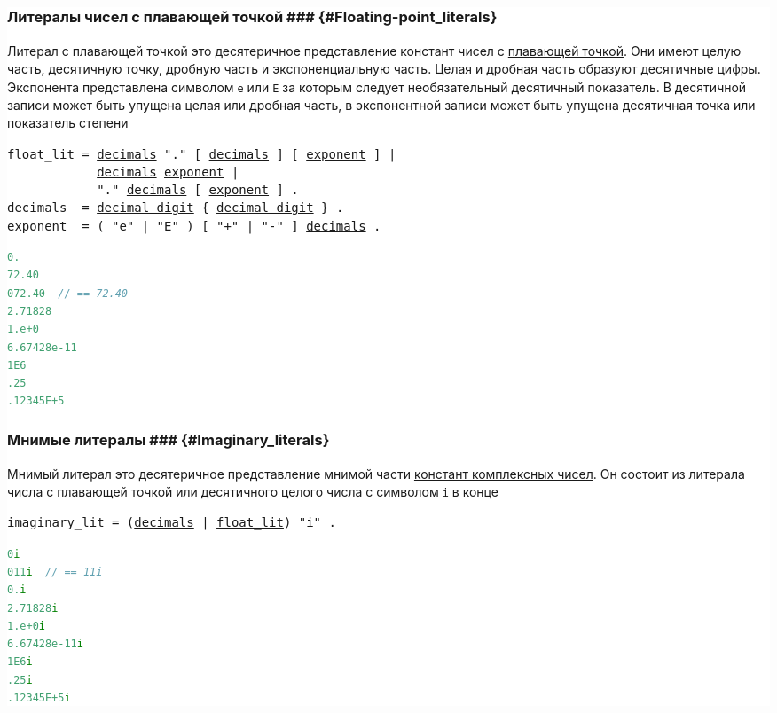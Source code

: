 ### Литералы чисел с плавающей точкой ### {#Floating-point_literals}

Литерал с плавающей точкой это десятеричное представление констант чисел с [плавающей точкой](###). Они имеют целую часть, десятичную точку, дробную часть и экспоненциальную часть. Целая и дробная часть образуют десятичные цифры. Экспонента представлена символом `e` или `E` за которым следует необязательный десятичный показатель. В десятичной записи может быть упущена целая или дробная часть, в экспонентной записи может быть упущена десятичная точка или показатель степени

<pre class="ebnf"><a id="float_lit">float_lit</a> = <a href="#decimals" class="noline">decimals</a> "." [ <a href="#decimals" class="noline">decimals</a> ] [ <a href="#exponent" class="noline">exponent</a> ] |
            <a href="#decimals" class="noline">decimals</a> <a href="#exponent" class="noline">exponent</a> |
            "." <a href="#decimals" class="noline">decimals</a> [ <a href="#exponent" class="noline">exponent</a> ] .
<a id="decimals">decimals</a>  = <a href="#decimal_digit" class="noline">decimal_digit</a> { <a href="#decimal_digit" class="noline">decimal_digit</a> } .
<a id="exponent">exponent</a>  = ( "e" | "E" ) [ "+" | "-" ] <a href="#decimals" class="noline">decimals</a> .
</pre>

``` go
0.
72.40
072.40  // == 72.40
2.71828
1.e+0
6.67428e-11
1E6
.25
.12345E+5
```

### Мнимые литералы ### {#Imaginary_literals}

Мнимый литерал это десятеричное представление мнимой части [констант комплексных чисел](#Constants). Он состоит из литерала [числа с плавающей точкой](#Floating-point_literals) или десятичного целого числа с символом `i` в конце

<pre class="ebnf"><a id="imaginary_lit">imaginary_lit</a> = (<a href="#decimals" class="noline">decimals</a> | <a href="#float_lit" class="noline">float_lit</a>) "i" .
</pre>

``` go
0i
011i  // == 11i
0.i
2.71828i
1.e+0i
6.67428e-11i
1E6i
.25i
.12345E+5i
```
